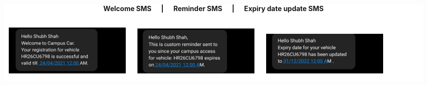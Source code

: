 <h4 align="center">Welcome SMS &nbsp&nbsp&nbsp&nbsp | &nbsp&nbsp&nbsp&nbsp Reminder SMS &nbsp&nbsp&nbsp&nbsp | &nbsp&nbsp&nbsp&nbsp Expiry date update SMS</h4>
<img width=240 style="margin: 10px;" src="./demo/sms1.jpg"/>
<img width=240 style="margin: 10px;" src="./demo/sms2.jpg"/>
<img  width=240 style="margin: 10px;" src="./demo/sms3.jpg"/>
